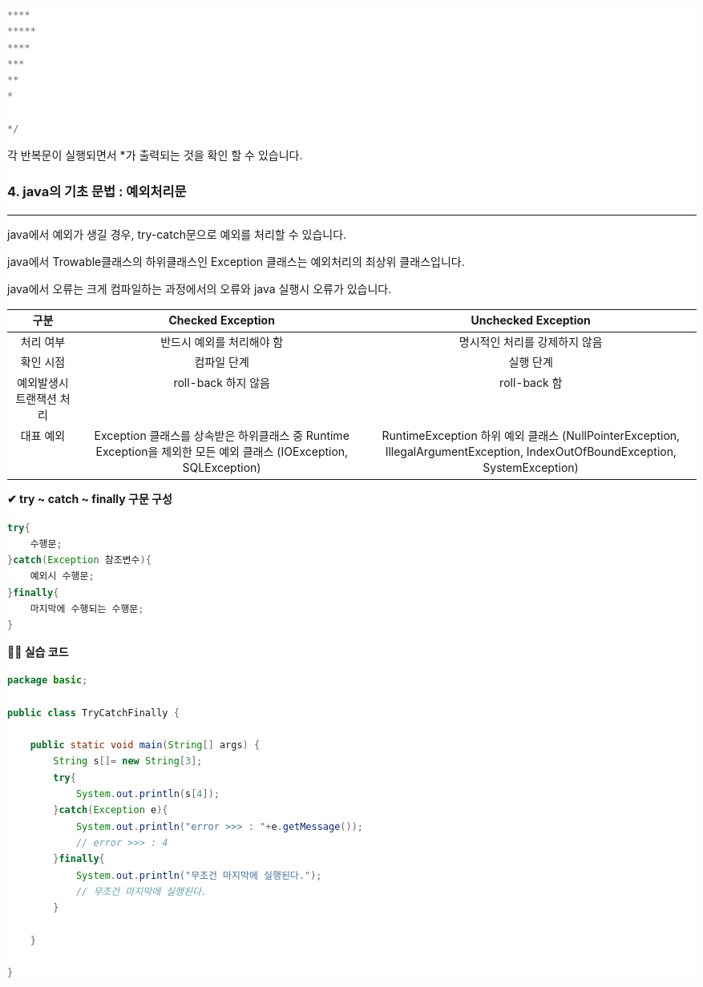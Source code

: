 ```java
****
*****
****
***
**
*

*/
```

각 반복문이 실행되면서 *가 출력되는 것을 확인 할 수 있습니다.

### 4. java의 기초 문법 : 예외처리문

<hr>

java에서 예외가 생길 경우, try-catch문으로 예외를 처리할 수 있습니다.

java에서 Trowable클래스의 하위클래스인 Exception 클래스는 예외처리의 최상위 클래스입니다.

java에서 오류는 크게 컴파일하는 과정에서의 오류와 java 실행시 오류가 있습니다. 

|구분|	Checked Exception	|Unchecked Exception|
|:--:|:--:|:--:|
|처리 여부|	반드시 예외를 처리해야 함	|명시적인 처리를 강제하지 않음|
|확인 시점|	컴파일 단계	|실행 단계|
|예외발생시 트랜잭션 처리|	roll-back 하지 않음	|roll-back 함|
|대표 예외|	Exception 클래스를 상속받은 하위클래스 중 Runtime Exception을 제외한 모든 예외 클래스 (IOException, SQLException)|	RuntimeException 하위 예외 클래스 (NullPointerException, IllegalArgumentException, IndexOutOfBoundException, SystemException)|

**✔ try ~ catch ~ finally 구문 구성**

```java
try{
    수행문;
}catch(Exception 참조변수){
    예외시 수행문;
}finally{
    마지막에 수행되는 수행문;
}
```
**👩‍💻 실습 코드**

```java
package basic;

public class TryCatchFinally {

	public static void main(String[] args) {
		String s[]= new String[3];
		try{
			System.out.println(s[4]);
		}catch(Exception e){
			System.out.println("error >>> : "+e.getMessage());
            // error >>> : 4
		}finally{
			System.out.println("무조건 마지막에 실행된다.");
            // 무조건 마지막에 실행된다.
		}

	}

}
```
